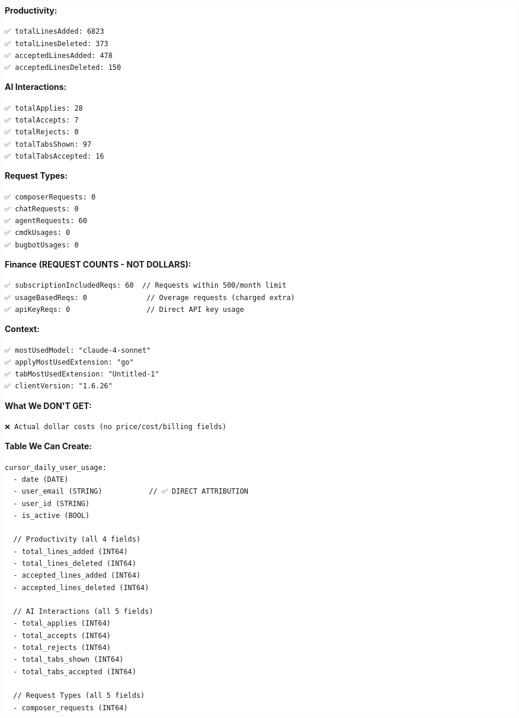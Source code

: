 **Productivity:**
```
✅ totalLinesAdded: 6823
✅ totalLinesDeleted: 373
✅ acceptedLinesAdded: 478
✅ acceptedLinesDeleted: 150
```

**AI Interactions:**
```
✅ totalApplies: 28
✅ totalAccepts: 7
✅ totalRejects: 0
✅ totalTabsShown: 97
✅ totalTabsAccepted: 16
```

**Request Types:**
```
✅ composerRequests: 0
✅ chatRequests: 0
✅ agentRequests: 60
✅ cmdkUsages: 0
✅ bugbotUsages: 0
```

**Finance (REQUEST COUNTS - NOT DOLLARS):**
```
✅ subscriptionIncludedReqs: 60  // Requests within 500/month limit
✅ usageBasedReqs: 0              // Overage requests (charged extra)
✅ apiKeyReqs: 0                  // Direct API key usage
```

**Context:**
```
✅ mostUsedModel: "claude-4-sonnet"
✅ applyMostUsedExtension: "go"
✅ tabMostUsedExtension: "Untitled-1"
✅ clientVersion: "1.6.26"
```

**What We DON'T GET:**
```
❌ Actual dollar costs (no price/cost/billing fields)
```

**Table We Can Create:**
```
cursor_daily_user_usage:
  - date (DATE)
  - user_email (STRING)           // ✅ DIRECT ATTRIBUTION
  - user_id (STRING)
  - is_active (BOOL)

  // Productivity (all 4 fields)
  - total_lines_added (INT64)
  - total_lines_deleted (INT64)
  - accepted_lines_added (INT64)
  - accepted_lines_deleted (INT64)

  // AI Interactions (all 5 fields)
  - total_applies (INT64)
  - total_accepts (INT64)
  - total_rejects (INT64)
  - total_tabs_shown (INT64)
  - total_tabs_accepted (INT64)

  // Request Types (all 5 fields)
  - composer_requests (INT64)
```